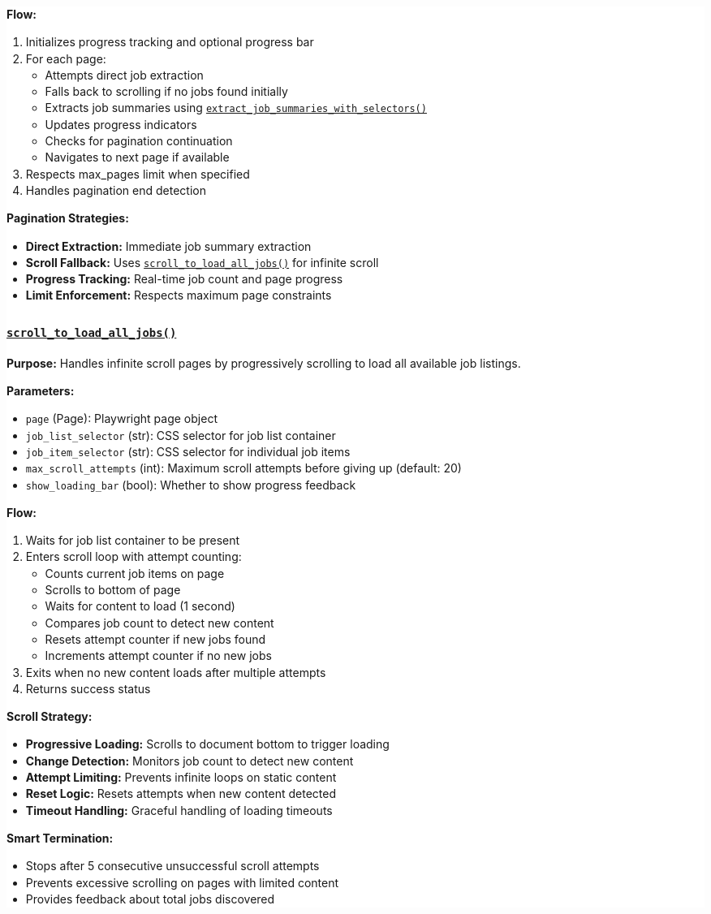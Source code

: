 **Flow:**
1. Initializes progress tracking and optional progress bar
2. For each page:
   - Attempts direct job extraction
   - Falls back to scrolling if no jobs found initially
   - Extracts job summaries using [`extract_job_summaries_with_selectors()`](../../role_aggr/scraper/common/processing.py:555)
   - Updates progress indicators
   - Checks for pagination continuation
   - Navigates to next page if available
3. Respects max_pages limit when specified
4. Handles pagination end detection

**Pagination Strategies:**
- **Direct Extraction:** Immediate job summary extraction
- **Scroll Fallback:** Uses [`scroll_to_load_all_jobs()`](../../role_aggr/scraper/common/browser.py:198) for infinite scroll
- **Progress Tracking:** Real-time job count and page progress
- **Limit Enforcement:** Respects maximum page constraints

### [`scroll_to_load_all_jobs()`](../../role_aggr/scraper/common/browser.py:198)

**Purpose:** Handles infinite scroll pages by progressively scrolling to load all available job listings.

**Parameters:**
- `page` (Page): Playwright page object
- `job_list_selector` (str): CSS selector for job list container
- `job_item_selector` (str): CSS selector for individual job items
- `max_scroll_attempts` (int): Maximum scroll attempts before giving up (default: 20)
- `show_loading_bar` (bool): Whether to show progress feedback

**Flow:**
1. Waits for job list container to be present
2. Enters scroll loop with attempt counting:
   - Counts current job items on page
   - Scrolls to bottom of page
   - Waits for content to load (1 second)
   - Compares job count to detect new content
   - Resets attempt counter if new jobs found
   - Increments attempt counter if no new jobs
3. Exits when no new content loads after multiple attempts
4. Returns success status

**Scroll Strategy:**
- **Progressive Loading:** Scrolls to document bottom to trigger loading
- **Change Detection:** Monitors job count to detect new content
- **Attempt Limiting:** Prevents infinite loops on static content
- **Reset Logic:** Resets attempts when new content detected
- **Timeout Handling:** Graceful handling of loading timeouts

**Smart Termination:**
- Stops after 5 consecutive unsuccessful scroll attempts
- Prevents excessive scrolling on pages with limited content
- Provides feedback about total jobs discovered
